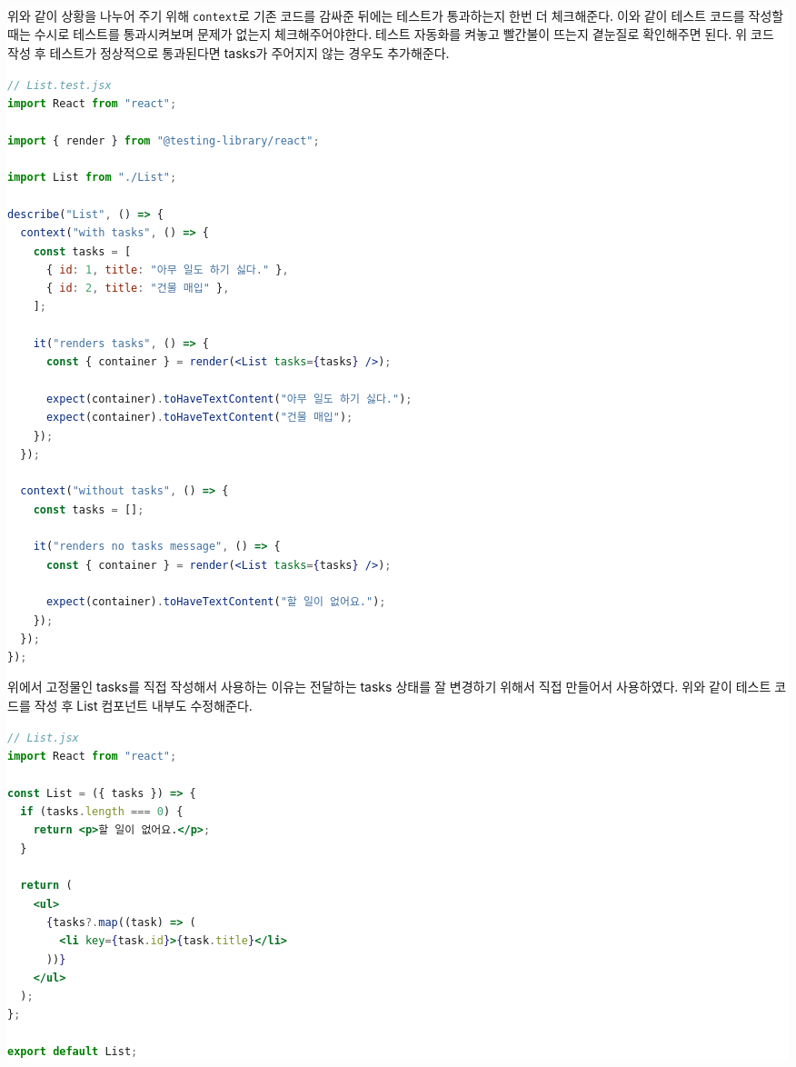 위와 같이 상황을 나누어 주기 위해 `context`로 기존 코드를 감싸준 뒤에는 테스트가 통과하는지 한번 더 체크해준다. 이와 같이 테스트 코드를 작성할 때는 수시로 테스트를 통과시켜보며 문제가 없는지 체크해주어야한다. 테스트 자동화를 켜놓고 빨간불이 뜨는지 곁눈질로 확인해주면 된다. 위 코드 작성 후 테스트가 정상적으로 통과된다면 tasks가 주어지지 않는 경우도 추가해준다.

```jsx
// List.test.jsx
import React from "react";

import { render } from "@testing-library/react";

import List from "./List";

describe("List", () => {
  context("with tasks", () => {
    const tasks = [
      { id: 1, title: "아무 일도 하기 싫다." },
      { id: 2, title: "건물 매입" },
    ];

    it("renders tasks", () => {
      const { container } = render(<List tasks={tasks} />);

      expect(container).toHaveTextContent("아무 일도 하기 싫다.");
      expect(container).toHaveTextContent("건물 매입");
    });
  });

  context("without tasks", () => {
    const tasks = [];

    it("renders no tasks message", () => {
      const { container } = render(<List tasks={tasks} />);

      expect(container).toHaveTextContent("할 일이 없어요.");
    });
  });
});
```

위에서 고정물인 tasks를 직접 작성해서 사용하는 이유는 전달하는 tasks 상태를 잘 변경하기 위해서 직접 만들어서 사용하였다. 위와 같이 테스트 코드를 작성 후 List 컴포넌트 내부도 수정해준다.

```jsx
// List.jsx
import React from "react";

const List = ({ tasks }) => {
  if (tasks.length === 0) {
    return <p>할 일이 없어요.</p>;
  }

  return (
    <ul>
      {tasks?.map((task) => (
        <li key={task.id}>{task.title}</li>
      ))}
    </ul>
  );
};

export default List;
```
